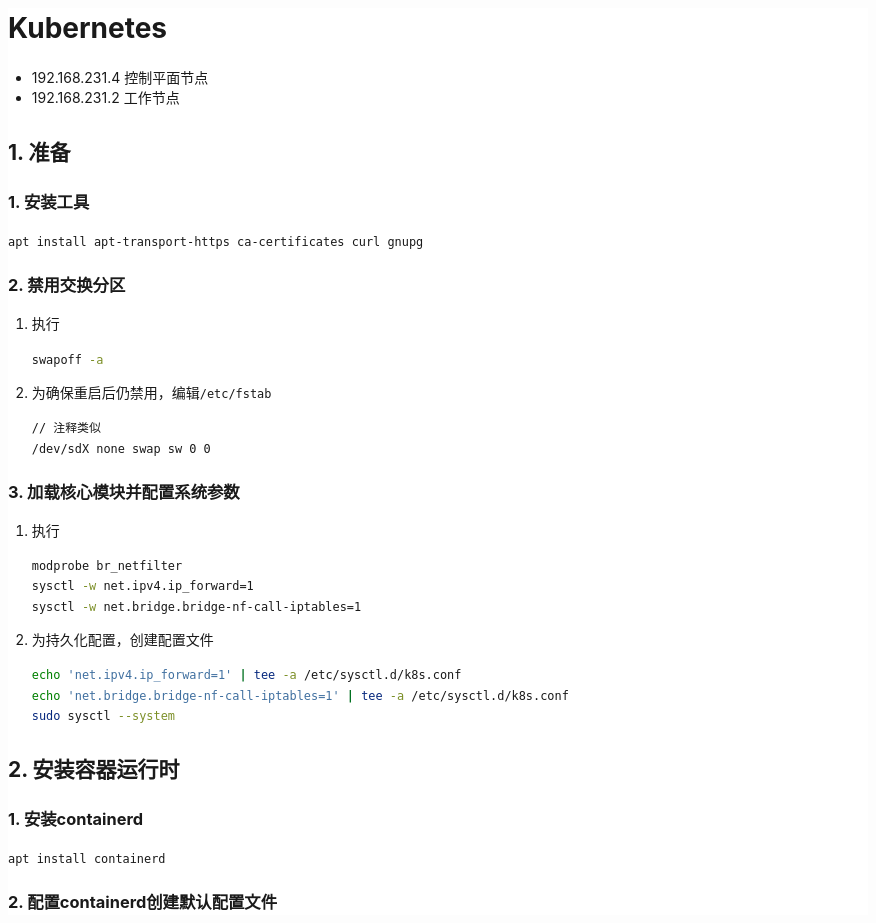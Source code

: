 # Kubernetes

+ 192.168.231.4	控制平面节点
+ 192.168.231.2    工作节点

## 1. 准备

### 1. 安装工具

```sh
apt install apt-transport-https ca-certificates curl gnupg
```

### 2. 禁用交换分区

1. 执行

   ```sh
   swapoff -a
   ```

2. 为确保重启后仍禁用，编辑`/etc/fstab`

   ```sh
   // 注释类似
   /dev/sdX none swap sw 0 0
   ```

### 3. 加载核心模块并配置系统参数

1. 执行

   ```sh
   modprobe br_netfilter
   sysctl -w net.ipv4.ip_forward=1
   sysctl -w net.bridge.bridge-nf-call-iptables=1
   ```

2. 为持久化配置，创建配置文件

   ```sh
   echo 'net.ipv4.ip_forward=1' | tee -a /etc/sysctl.d/k8s.conf
   echo 'net.bridge.bridge-nf-call-iptables=1' | tee -a /etc/sysctl.d/k8s.conf
   sudo sysctl --system
   ```

## 2. 安装容器运行时

### 1. 安装containerd

```sh
apt install containerd
```

### 2. 配置containerd创建默认配置文件
